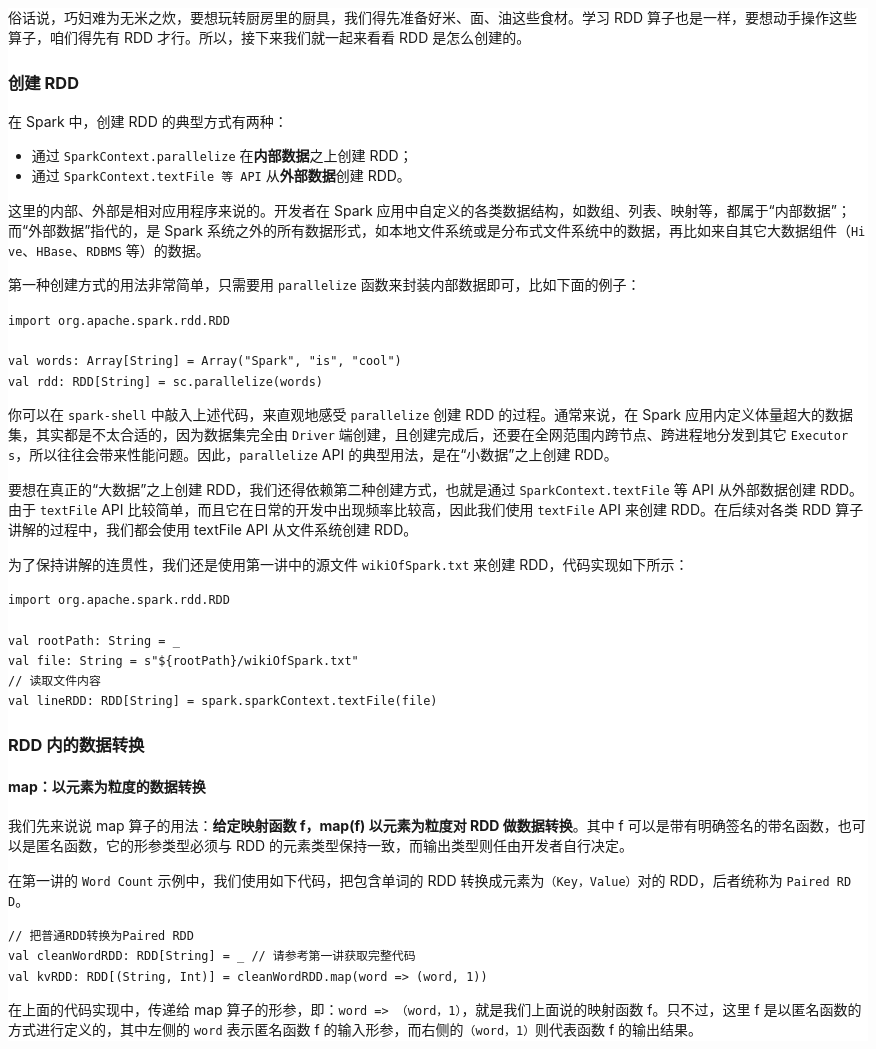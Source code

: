 俗话说，巧妇难为无米之炊，要想玩转厨房里的厨具，我们得先准备好米、面、油这些食材。学习 RDD 算子也是一样，要想动手操作这些算子，咱们得先有 RDD 才行。所以，接下来我们就一起来看看 RDD 是怎么创建的。

### 创建 RDD

在 Spark 中，创建 RDD 的典型方式有两种：

- 通过 `SparkContext.parallelize` 在**内部数据**之上创建 RDD；
- 通过 `SparkContext.textFile 等 API` 从**外部数据**创建 RDD。

这里的内部、外部是相对应用程序来说的。开发者在 Spark 应用中自定义的各类数据结构，如数组、列表、映射等，都属于“内部数据”；而“外部数据”指代的，是 Spark 系统之外的所有数据形式，如本地文件系统或是分布式文件系统中的数据，再比如来自其它大数据组件（`Hive`、`HBase`、`RDBMS` 等）的数据。

第一种创建方式的用法非常简单，只需要用 `parallelize` 函数来封装内部数据即可，比如下面的例子：

```
import org.apache.spark.rdd.RDD

val words: Array[String] = Array("Spark", "is", "cool")
val rdd: RDD[String] = sc.parallelize(words)
```

你可以在 `spark-shell` 中敲入上述代码，来直观地感受 `parallelize` 创建 RDD 的过程。通常来说，在 Spark 应用内定义体量超大的数据集，其实都是不太合适的，因为数据集完全由 `Driver` 端创建，且创建完成后，还要在全网范围内跨节点、跨进程地分发到其它 `Executors`，所以往往会带来性能问题。因此，`parallelize` API 的典型用法，是在“小数据”之上创建 RDD。

要想在真正的“大数据”之上创建 RDD，我们还得依赖第二种创建方式，也就是通过 `SparkContext.textFile` 等 API 从外部数据创建 RDD。由于 `textFile` API 比较简单，而且它在日常的开发中出现频率比较高，因此我们使用 `textFile` API 来创建 RDD。在后续对各类 RDD 算子讲解的过程中，我们都会使用 textFile API 从文件系统创建 RDD。

为了保持讲解的连贯性，我们还是使用第一讲中的源文件 `wikiOfSpark.txt` 来创建 RDD，代码实现如下所示：

```
import org.apache.spark.rdd.RDD

val rootPath: String = _
val file: String = s"${rootPath}/wikiOfSpark.txt"
// 读取文件内容
val lineRDD: RDD[String] = spark.sparkContext.textFile(file)
```

### RDD 内的数据转换

#### map：以元素为粒度的数据转换

我们先来说说 map 算子的用法：**给定映射函数 f，map(f) 以元素为粒度对 RDD 做数据转换**。其中 f 可以是带有明确签名的带名函数，也可以是匿名函数，它的形参类型必须与 RDD 的元素类型保持一致，而输出类型则任由开发者自行决定。

在第一讲的 `Word Count` 示例中，我们使用如下代码，把包含单词的 RDD 转换成元素为`（Key，Value）`对的 RDD，后者统称为 `Paired RDD`。

```
// 把普通RDD转换为Paired RDD
val cleanWordRDD: RDD[String] = _ // 请参考第一讲获取完整代码
val kvRDD: RDD[(String, Int)] = cleanWordRDD.map(word => (word, 1))
```

在上面的代码实现中，传递给 map 算子的形参，即：`word => （word，1）`，就是我们上面说的映射函数 f。只不过，这里 f 是以匿名函数的方式进行定义的，其中左侧的 `word` 表示匿名函数 f 的输入形参，而右侧的`（word，1）`则代表函数 f 的输出结果。
